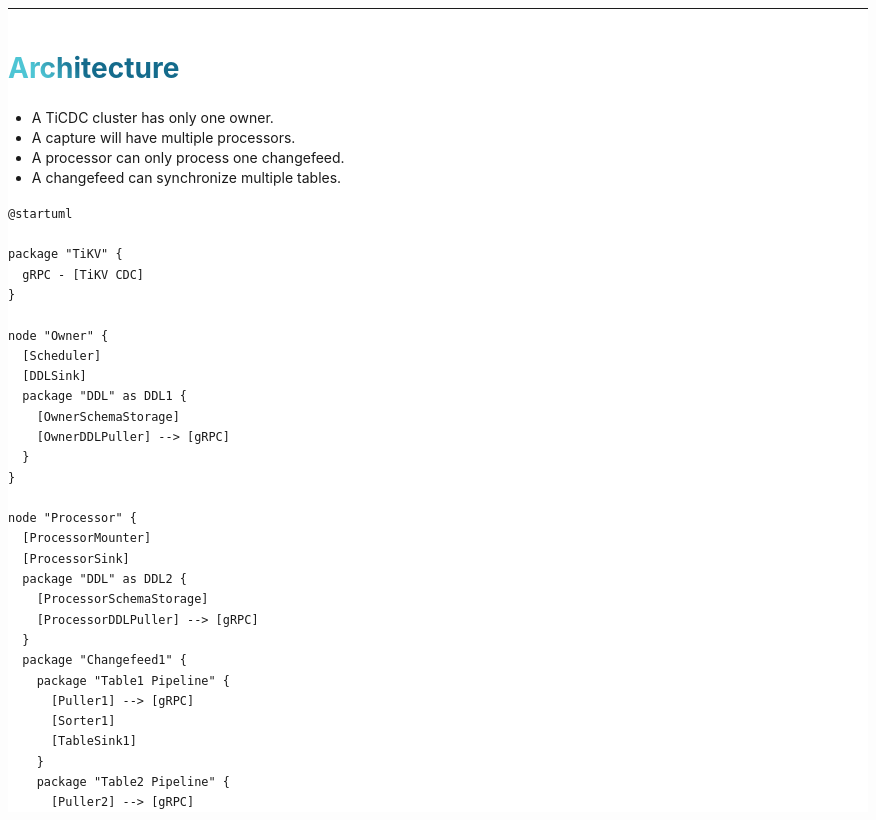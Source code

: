 
<style>
h1 {
  background-color: #2B90B6;
  background-image: linear-gradient(45deg, #4EC5D4 10%, #146b8c 20%);
  background-size: 50%;
  -webkit-background-clip: text;
  -moz-background-clip: text;
  -webkit-text-fill-color: transparent;
  -moz-text-fill-color: transparent;
}
</style>

---

<div class="arch">
<div>

# Architecture

</div>

<div
  class="relation"
>

- A TiCDC cluster has only one owner.
- A capture will have multiple processors.
- A processor can only process one changefeed.
- A changefeed can synchronize multiple tables.

</div>

<div>

```plantuml {scale: 0.8}
@startuml

package "TiKV" {
  gRPC - [TiKV CDC]
}

node "Owner" {
  [Scheduler]
  [DDLSink]
  package "DDL" as DDL1 {
    [OwnerSchemaStorage]
    [OwnerDDLPuller] --> [gRPC]
  }
}

node "Processor" {
  [ProcessorMounter]
  [ProcessorSink]
  package "DDL" as DDL2 {
    [ProcessorSchemaStorage]
    [ProcessorDDLPuller] --> [gRPC]
  }
  package "Changefeed1" {
    package "Table1 Pipeline" {
      [Puller1] --> [gRPC]
      [Sorter1]
      [TableSink1]
    }
    package "Table2 Pipeline" {
      [Puller2] --> [gRPC]
```